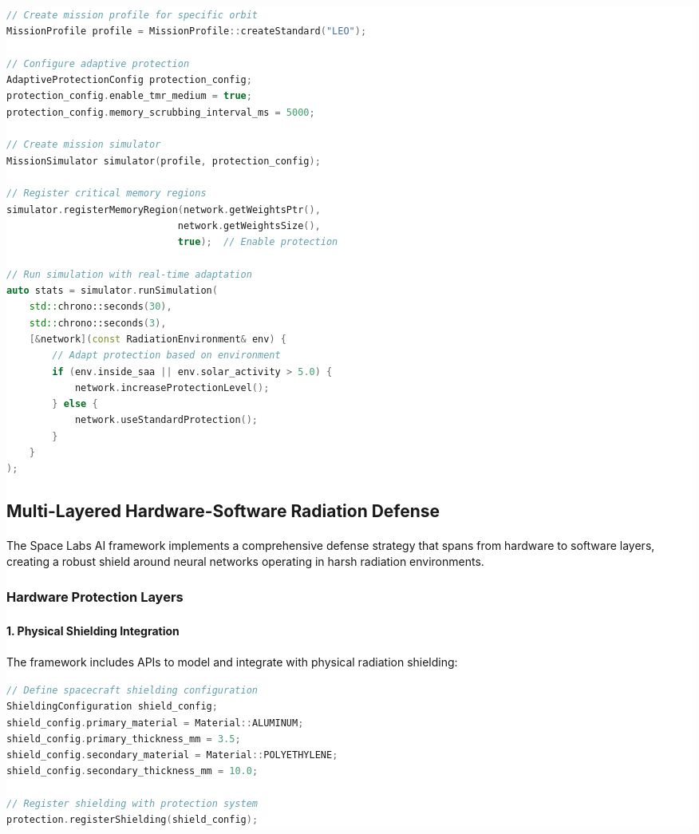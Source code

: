 ```cpp
// Create mission profile for specific orbit
MissionProfile profile = MissionProfile::createStandard("LEO");

// Configure adaptive protection
AdaptiveProtectionConfig protection_config;
protection_config.enable_tmr_medium = true;
protection_config.memory_scrubbing_interval_ms = 5000;

// Create mission simulator
MissionSimulator simulator(profile, protection_config);

// Register critical memory regions
simulator.registerMemoryRegion(network.getWeightsPtr(),
                              network.getWeightsSize(),
                              true);  // Enable protection

// Run simulation with real-time adaptation
auto stats = simulator.runSimulation(
    std::chrono::seconds(30),
    std::chrono::seconds(3),
    [&network](const RadiationEnvironment& env) {
        // Adapt protection based on environment
        if (env.inside_saa || env.solar_activity > 5.0) {
            network.increaseProtectionLevel();
        } else {
            network.useStandardProtection();
        }
    }
);
```

## Multi-Layered Hardware-Software Radiation Defense

The Space Labs AI framework implements a comprehensive defense strategy that spans from hardware to software layers, creating a robust shield around neural networks operating in harsh radiation environments.

### Hardware Protection Layers

#### 1. Physical Shielding Integration

The framework includes APIs to model and integrate with physical radiation shielding:

```cpp
// Define spacecraft shielding configuration
ShieldingConfiguration shield_config;
shield_config.primary_material = Material::ALUMINUM;
shield_config.primary_thickness_mm = 3.5;
shield_config.secondary_material = Material::POLYETHYLENE;
shield_config.secondary_thickness_mm = 10.0;

// Register shielding with protection system
protection.registerShielding(shield_config);
```
